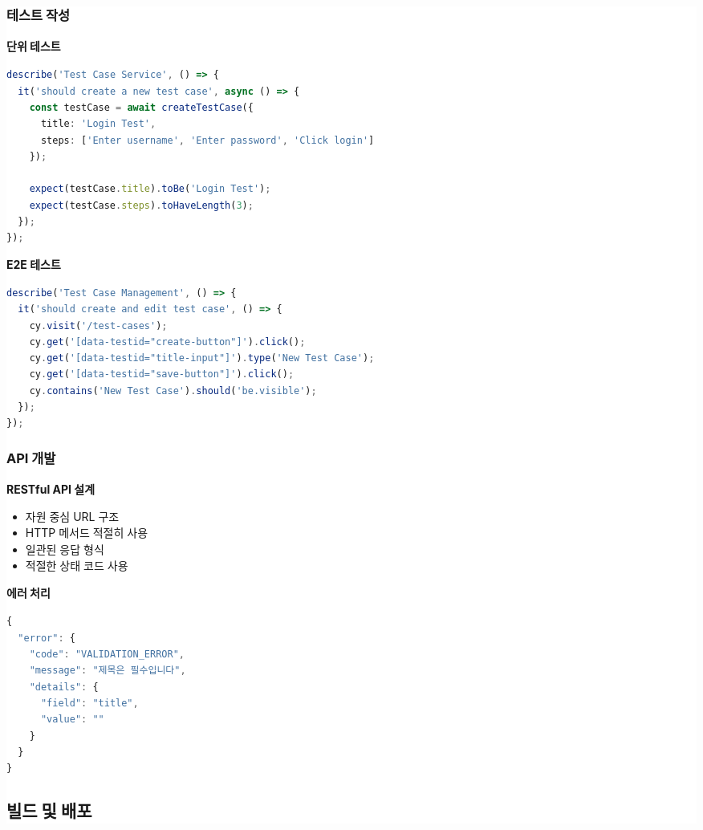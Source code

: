 ### 테스트 작성

**단위 테스트**
```typescript
describe('Test Case Service', () => {
  it('should create a new test case', async () => {
    const testCase = await createTestCase({
      title: 'Login Test',
      steps: ['Enter username', 'Enter password', 'Click login']
    });
    
    expect(testCase.title).toBe('Login Test');
    expect(testCase.steps).toHaveLength(3);
  });
});
```

**E2E 테스트**
```typescript
describe('Test Case Management', () => {
  it('should create and edit test case', () => {
    cy.visit('/test-cases');
    cy.get('[data-testid="create-button"]').click();
    cy.get('[data-testid="title-input"]').type('New Test Case');
    cy.get('[data-testid="save-button"]').click();
    cy.contains('New Test Case').should('be.visible');
  });
});
```

### API 개발

**RESTful API 설계**
- 자원 중심 URL 구조
- HTTP 메서드 적절히 사용
- 일관된 응답 형식
- 적절한 상태 코드 사용

**에러 처리**
```typescript
{
  "error": {
    "code": "VALIDATION_ERROR",
    "message": "제목은 필수입니다",
    "details": {
      "field": "title",
      "value": ""
    }
  }
}
```

## 빌드 및 배포
